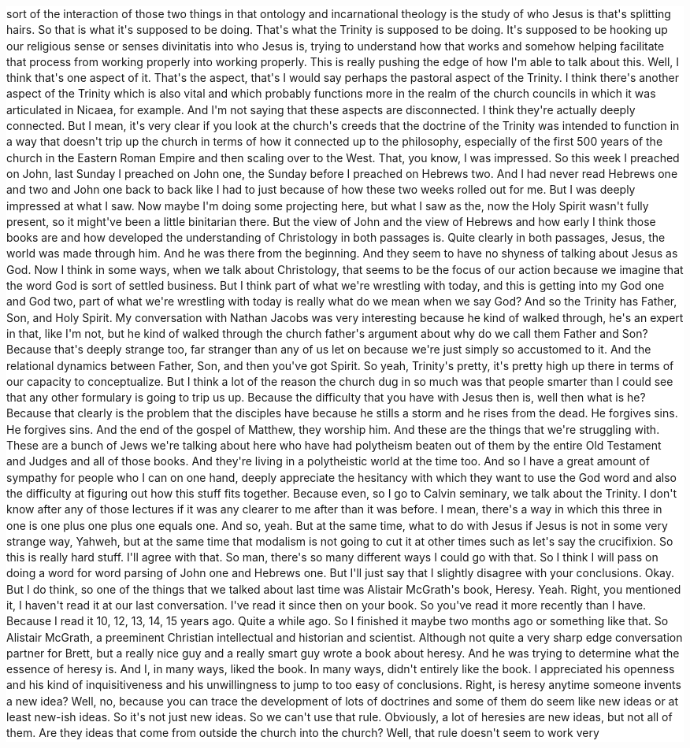 sort of the interaction of those two things in that ontology and incarnational theology is the study of who Jesus is that's splitting hairs. So that is what it's supposed to be doing. That's what the Trinity is supposed to be doing. It's supposed to be hooking up our religious sense or senses divinitatis into who Jesus is, trying to understand how that works and somehow helping facilitate that process from working properly into working properly. This is really pushing the edge of how I'm able to talk about this. Well, I think that's one aspect of it. That's the aspect, that's I would say perhaps the pastoral aspect of the Trinity. I think there's another aspect of the Trinity which is also vital and which probably functions more in the realm of the church councils in which it was articulated in Nicaea, for example. And I'm not saying that these aspects are disconnected. I think they're actually deeply connected. But I mean, it's very clear if you look at the church's creeds that the doctrine of the Trinity was intended to function in a way that doesn't trip up the church in terms of how it connected up to the philosophy, especially of the first 500 years of the church in the Eastern Roman Empire and then scaling over to the West. That, you know, I was impressed. So this week I preached on John, last Sunday I preached on John one, the Sunday before I preached on Hebrews two. And I had never read Hebrews one and two and John one back to back like I had to just because of how these two weeks rolled out for me. But I was deeply impressed at what I saw. Now maybe I'm doing some projecting here, but what I saw as the, now the Holy Spirit wasn't fully present, so it might've been a little binitarian there. But the view of John and the view of Hebrews and how early I think those books are and how developed the understanding of Christology in both passages is. Quite clearly in both passages, Jesus, the world was made through him. And he was there from the beginning. And they seem to have no shyness of talking about Jesus as God. Now I think in some ways, when we talk about Christology, that seems to be the focus of our action because we imagine that the word God is sort of settled business. But I think part of what we're wrestling with today, and this is getting into my God one and God two, part of what we're wrestling with today is really what do we mean when we say God? And so the Trinity has Father, Son, and Holy Spirit. My conversation with Nathan Jacobs was very interesting because he kind of walked through, he's an expert in that, like I'm not, but he kind of walked through the church father's argument about why do we call them Father and Son? Because that's deeply strange too, far stranger than any of us let on because we're just simply so accustomed to it. And the relational dynamics between Father, Son, and then you've got Spirit. So yeah, Trinity's pretty, it's pretty high up there in terms of our capacity to conceptualize. But I think a lot of the reason the church dug in so much was that people smarter than I could see that any other formulary is going to trip us up. Because the difficulty that you have with Jesus then is, well then what is he? Because that clearly is the problem that the disciples have because he stills a storm and he rises from the dead. He forgives sins. He forgives sins. And the end of the gospel of Matthew, they worship him. And these are the things that we're struggling with. These are a bunch of Jews we're talking about here who have had polytheism beaten out of them by the entire Old Testament and Judges and all of those books. And they're living in a polytheistic world at the time too. And so I have a great amount of sympathy for people who I can on one hand, deeply appreciate the hesitancy with which they want to use the God word and also the difficulty at figuring out how this stuff fits together. Because even, so I go to Calvin seminary, we talk about the Trinity. I don't know after any of those lectures if it was any clearer to me after than it was before. I mean, there's a way in which this three in one is one plus one plus one equals one. And so, yeah. But at the same time, what to do with Jesus if Jesus is not in some very strange way, Yahweh, but at the same time that modalism is not going to cut it at other times such as let's say the crucifixion. So this is really hard stuff. I'll agree with that. So man, there's so many different ways I could go with that. So I think I will pass on doing a word for word parsing of John one and Hebrews one. But I'll just say that I slightly disagree with your conclusions. Okay. But I do think, so one of the things that we talked about last time was Alistair McGrath's book, Heresy. Yeah. Right, you mentioned it, I haven't read it at our last conversation. I've read it since then on your book. So you've read it more recently than I have. Because I read it 10, 12, 13, 14, 15 years ago. Quite a while ago. So I finished it maybe two months ago or something like that. So Alistair McGrath, a preeminent Christian intellectual and historian and scientist. Although not quite a very sharp edge conversation partner for Brett, but a really nice guy and a really smart guy wrote a book about heresy. And he was trying to determine what the essence of heresy is. And I, in many ways, liked the book. In many ways, didn't entirely like the book. I appreciated his openness and his kind of inquisitiveness and his unwillingness to jump to too easy of conclusions. Right, is heresy anytime someone invents a new idea? Well, no, because you can trace the development of lots of doctrines and some of them do seem like new ideas or at least new-ish ideas. So it's not just new ideas. So we can't use that rule. Obviously, a lot of heresies are new ideas, but not all of them. Are they ideas that come from outside the church into the church? Well, that rule doesn't seem to work very